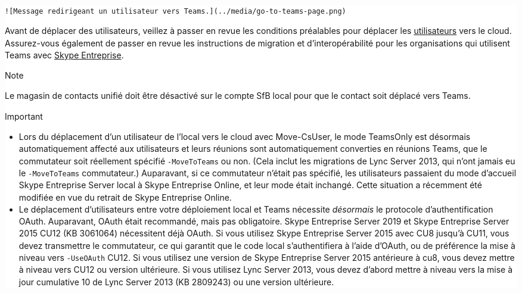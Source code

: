     ![Message redirigeant un utilisateur vers Teams.](../media/go-to-teams-page.png)

Avant de déplacer des utilisateurs, veillez à passer en revue les conditions préalables pour déplacer les [utilisateurs](move-users-between-on-premises-and-cloud.md#prerequisites) vers le cloud. Assurez-vous également de passer en revue les instructions de migration et d’interopérabilité pour les organisations qui utilisent Teams avec [Skype Entreprise](/microsoftteams/migration-interop-guidance-for-teams-with-skype).


> [!NOTE]
> Le magasin de contacts unifié doit être désactivé sur le compte SfB local pour que le contact soit déplacé vers Teams.

> [!IMPORTANT]
>
> - Lors du déplacement d’un utilisateur de l’local vers le cloud avec Move-CsUser, le mode TeamsOnly est désormais automatiquement affecté aux utilisateurs et leurs réunions sont automatiquement converties en réunions Teams, que le commutateur soit réellement spécifié `-MoveToTeams` ou non. (Cela inclut les migrations de Lync Server 2013, qui n’ont jamais eu le `-MoveToTeams` commutateur.)  Auparavant, si ce commutateur n’était pas spécifié, les utilisateurs passaient du mode d’accueil Skype Entreprise Server local à Skype Entreprise Online, et leur mode était inchangé. Cette situation a récemment été modifiée en vue du retrait de Skype Entreprise Online.
> - Le déplacement d’utilisateurs entre votre déploiement local et Teams nécessite *désormais* le protocole d’authentification OAuth. Auparavant, OAuth était recommandé, mais pas obligatoire.  Skype Entreprise Server 2019 et Skype Entreprise Server 2015 CU12 (KB 3061064) nécessitent déjà OAuth. Si vous utilisez Skype Entreprise Server 2015 avec CU8 jusqu’à CU11, vous devez transmettre le commutateur, ce qui garantit que le code local s’authentifiera à l’aide d’OAuth, ou de préférence la mise à niveau vers `-UseOAuth` CU12. Si vous utilisez une version de Skype Entreprise Server 2015 antérieure à cu8, vous devez mettre à niveau vers CU12 ou version ultérieure.  Si vous utilisez Lync Server 2013, vous devez d’abord mettre à niveau vers la mise à jour cumulative 10 de Lync Server 2013 (KB 2809243) ou une version ultérieure.
